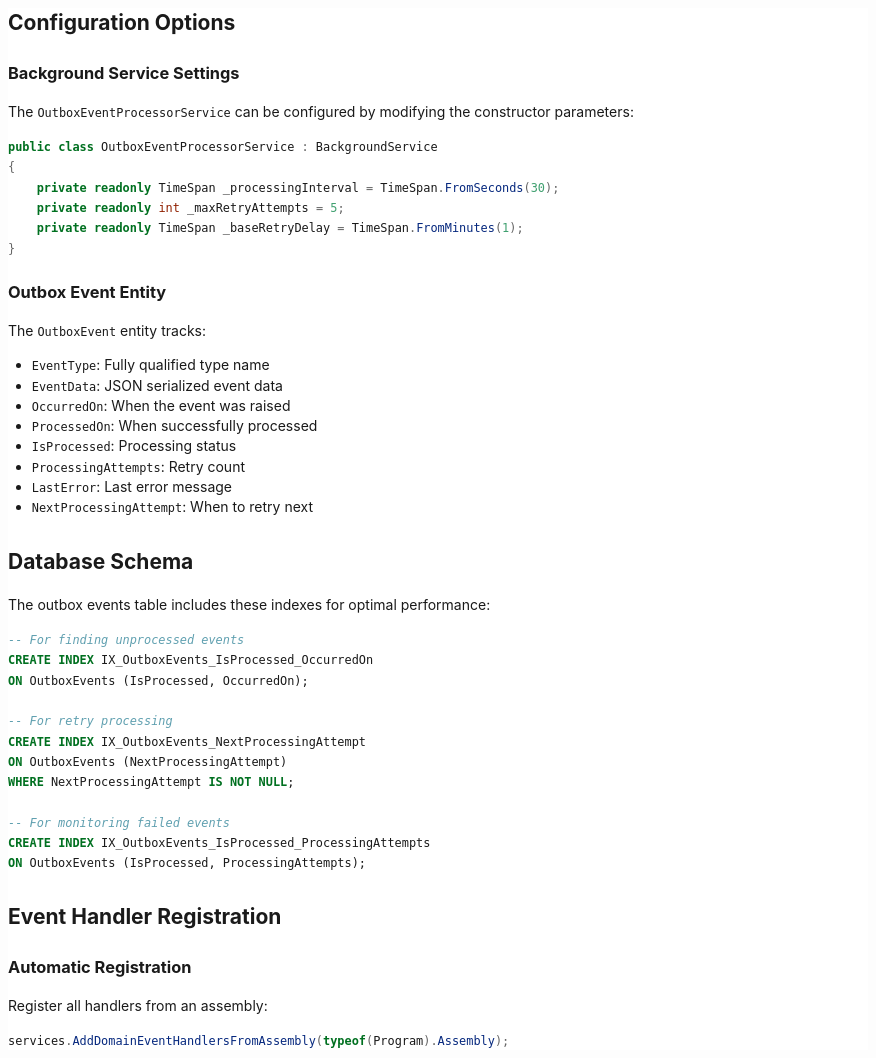 ## Configuration Options

### Background Service Settings

The `OutboxEventProcessorService` can be configured by modifying the constructor parameters:

```csharp
public class OutboxEventProcessorService : BackgroundService
{
    private readonly TimeSpan _processingInterval = TimeSpan.FromSeconds(30);
    private readonly int _maxRetryAttempts = 5;
    private readonly TimeSpan _baseRetryDelay = TimeSpan.FromMinutes(1);
}
```

### Outbox Event Entity

The `OutboxEvent` entity tracks:
- `EventType`: Fully qualified type name
- `EventData`: JSON serialized event data  
- `OccurredOn`: When the event was raised
- `ProcessedOn`: When successfully processed
- `IsProcessed`: Processing status
- `ProcessingAttempts`: Retry count
- `LastError`: Last error message
- `NextProcessingAttempt`: When to retry next

## Database Schema

The outbox events table includes these indexes for optimal performance:

```sql
-- For finding unprocessed events
CREATE INDEX IX_OutboxEvents_IsProcessed_OccurredOn 
ON OutboxEvents (IsProcessed, OccurredOn);

-- For retry processing
CREATE INDEX IX_OutboxEvents_NextProcessingAttempt 
ON OutboxEvents (NextProcessingAttempt) 
WHERE NextProcessingAttempt IS NOT NULL;

-- For monitoring failed events
CREATE INDEX IX_OutboxEvents_IsProcessed_ProcessingAttempts 
ON OutboxEvents (IsProcessed, ProcessingAttempts);
```

## Event Handler Registration

### Automatic Registration

Register all handlers from an assembly:
```csharp
services.AddDomainEventHandlersFromAssembly(typeof(Program).Assembly);
```
